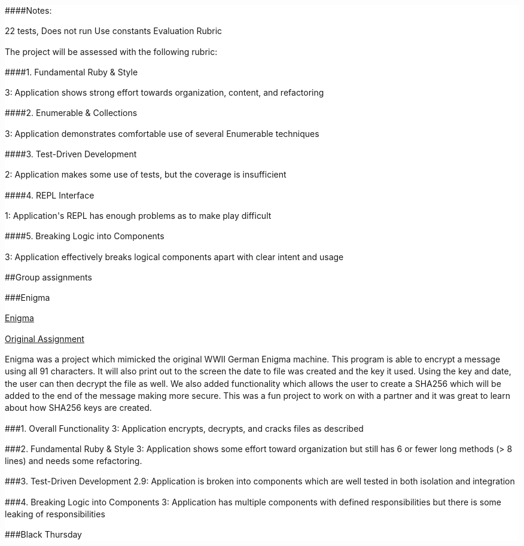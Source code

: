 ####Notes:

22 tests,
Does not run
Use constants
Evaluation Rubric

The project will be assessed with the following rubric:

####1. Fundamental Ruby & Style

3: Application shows strong effort towards organization, content, and refactoring

####2. Enumerable & Collections

3: Application demonstrates comfortable use of several Enumerable techniques

####3. Test-Driven Development

2: Application makes some use of tests, but the coverage is insufficient

####4. REPL Interface

1: Application's REPL has enough problems as to make play difficult

####5. Breaking Logic into Components

3: Application effectively breaks logical components apart with clear intent and usage


##Group assignments

###Enigma

[Enigma](https://github.com/bfpepper/enigma)

[Original Assignment](https://github.com/turingschool/curriculum/blob/master/source/projects/enigma.markdown)

Enigma was a project which mimicked the original WWII German Enigma machine.  This program is able to encrypt a message using all 91 characters.  It will also print out to the screen the date to file was created and the key it used.  Using the key and date, the user can then decrypt the file as well. We also added functionality which allows the user to create a SHA256 which will be added to the end of the message making more secure. This was a fun project to work on with a partner and it was great to learn about how SHA256 keys are created.

###1. Overall Functionality
3: Application encrypts, decrypts, and cracks files as described

###2. Fundamental Ruby & Style
3: Application shows some effort toward organization but still has 6 or fewer long methods (> 8 lines) and needs some refactoring.

###3. Test-Driven Development
2.9: Application is broken into components which are well tested in both isolation and integration

###4. Breaking Logic into Components
3: Application has multiple components with defined responsibilities but there is some leaking of responsibilities

###Black Thursday
